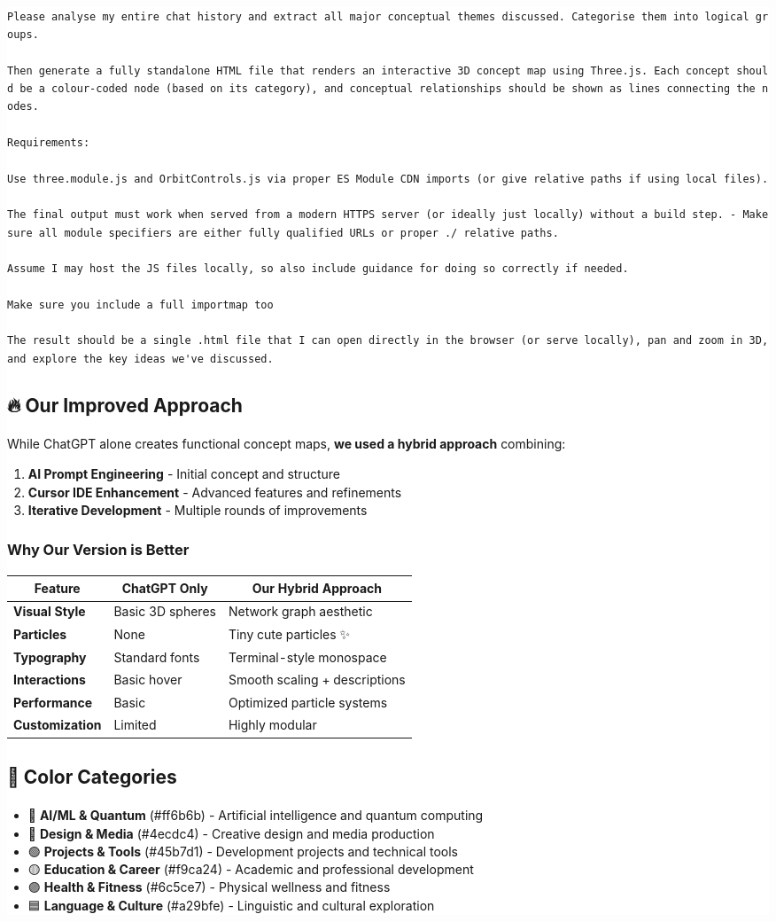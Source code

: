 ```
Please analyse my entire chat history and extract all major conceptual themes discussed. Categorise them into logical groups.

Then generate a fully standalone HTML file that renders an interactive 3D concept map using Three.js. Each concept should be a colour-coded node (based on its category), and conceptual relationships should be shown as lines connecting the nodes.

Requirements:

Use three.module.js and OrbitControls.js via proper ES Module CDN imports (or give relative paths if using local files).

The final output must work when served from a modern HTTPS server (or ideally just locally) without a build step. - Make sure all module specifiers are either fully qualified URLs or proper ./ relative paths.

Assume I may host the JS files locally, so also include guidance for doing so correctly if needed.

Make sure you include a full importmap too

The result should be a single .html file that I can open directly in the browser (or serve locally), pan and zoom in 3D, and explore the key ideas we've discussed.
```

## 🔥 Our Improved Approach

While ChatGPT alone creates functional concept maps, **we used a hybrid approach** combining:

1. **AI Prompt Engineering** - Initial concept and structure
2. **Cursor IDE Enhancement** - Advanced features and refinements
3. **Iterative Development** - Multiple rounds of improvements

### Why Our Version is Better

| Feature | ChatGPT Only | Our Hybrid Approach |
|---------|-------------|-------------------|
| **Visual Style** | Basic 3D spheres | Network graph aesthetic |
| **Particles** | None | Tiny cute particles ✨ |
| **Typography** | Standard fonts | Terminal-style monospace |
| **Interactions** | Basic hover | Smooth scaling + descriptions |
| **Performance** | Basic | Optimized particle systems |
| **Customization** | Limited | Highly modular |

## 🎨 Color Categories

- 🔴 **AI/ML & Quantum** (#ff6b6b) - Artificial intelligence and quantum computing
- 🔵 **Design & Media** (#4ecdc4) - Creative design and media production  
- 🟢 **Projects & Tools** (#45b7d1) - Development projects and technical tools
- 🟡 **Education & Career** (#f9ca24) - Academic and professional development
- 🟣 **Health & Fitness** (#6c5ce7) - Physical wellness and fitness
- 🟦 **Language & Culture** (#a29bfe) - Linguistic and cultural exploration

